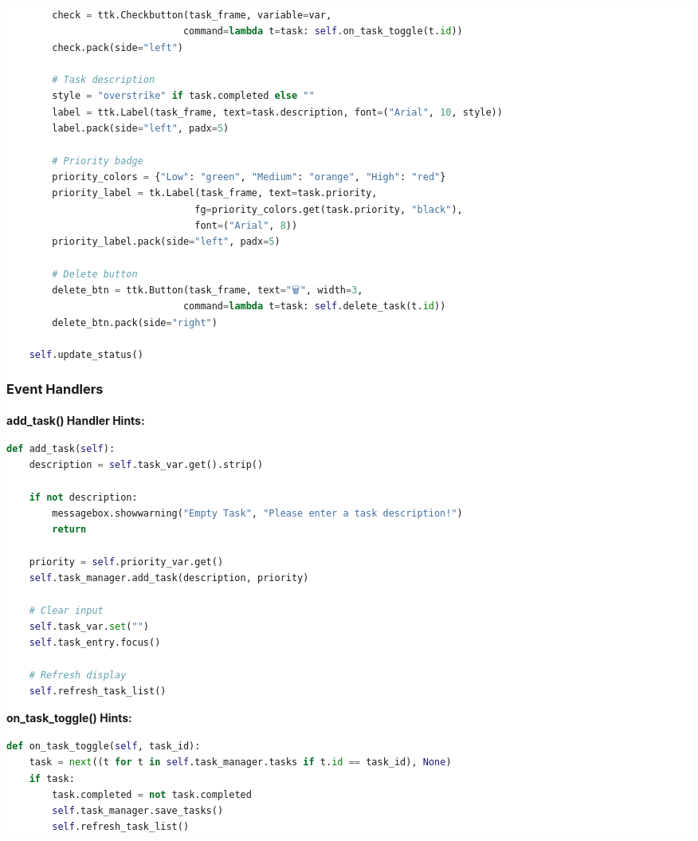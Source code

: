 ```python
        check = ttk.Checkbutton(task_frame, variable=var,
                               command=lambda t=task: self.on_task_toggle(t.id))
        check.pack(side="left")
        
        # Task description
        style = "overstrike" if task.completed else ""
        label = ttk.Label(task_frame, text=task.description, font=("Arial", 10, style))
        label.pack(side="left", padx=5)
        
        # Priority badge
        priority_colors = {"Low": "green", "Medium": "orange", "High": "red"}
        priority_label = tk.Label(task_frame, text=task.priority,
                                 fg=priority_colors.get(task.priority, "black"),
                                 font=("Arial", 8))
        priority_label.pack(side="left", padx=5)
        
        # Delete button
        delete_btn = ttk.Button(task_frame, text="🗑️", width=3,
                               command=lambda t=task: self.delete_task(t.id))
        delete_btn.pack(side="right")
    
    self.update_status()
```

### Event Handlers

**add_task() Handler Hints:**
```python
def add_task(self):
    description = self.task_var.get().strip()
    
    if not description:
        messagebox.showwarning("Empty Task", "Please enter a task description!")
        return
    
    priority = self.priority_var.get()
    self.task_manager.add_task(description, priority)
    
    # Clear input
    self.task_var.set("")
    self.task_entry.focus()
    
    # Refresh display
    self.refresh_task_list()
```

**on_task_toggle() Hints:**
```python
def on_task_toggle(self, task_id):
    task = next((t for t in self.task_manager.tasks if t.id == task_id), None)
    if task:
        task.completed = not task.completed
        self.task_manager.save_tasks()
        self.refresh_task_list()
```
